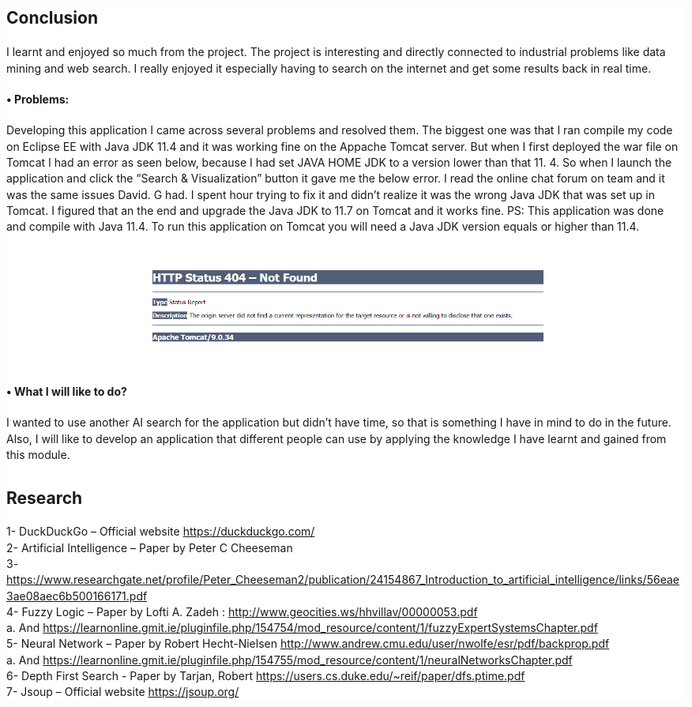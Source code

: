 ## Conclusion
I learnt and enjoyed so much from the project. The project is interesting  and directly connected to industrial problems like data mining and web search. I really enjoyed it especially having to search on the internet and get some results back in real time.</b><br>
#### •	Problems:</b><br>
Developing this application I came across several problems and resolved them. The biggest one was that I ran compile my code on Eclipse EE with Java JDK 11.4 and it was working fine on the Appache Tomcat server. But when I first deployed the war file on Tomcat I had an error as seen below, because  I had set JAVA HOME JDK to  a version lower than that 11. 4. So when I launch the application and click the “Search & Visualization” button it gave me the below error.
I read the online chat forum on team and it was the same issues David. G had.  I spent hour trying to fix it and didn’t realize it was the wrong Java JDK that was set up in Tomcat. I figured that an the end and upgrade the Java JDK to 11.7 on Tomcat and it works fine.
PS: This application was done and compile with Java 11.4. To run this application on Tomcat you will need a Java JDK version equals or higher than 11.4.</b><br>

<p align="center">
  <img width="500" height="150" src="https://github.com/ndipenoch/Word-Cloud/blob/master/Images/Tomcat-error.PNG">
</p>

#### •	What I will like to do?
I wanted to use another AI search for the application but didn’t have time, so that is something I have in mind to do in the future.
Also, I will like to develop an application that different people can use by applying the knowledge I have learnt and gained from this module.</b><br>

## Research

1-	DuckDuckGo – Official website https://duckduckgo.com/</b><br>
2-	Artificial Intelligence – Paper by Peter C Cheeseman</b><br>
3-	https://www.researchgate.net/profile/Peter_Cheeseman2/publication/24154867_Introduction_to_artificial_intelligence/links/56eae3ae08aec6b500166171.pdf</b><br>
4-	Fuzzy Logic – Paper by Lofti A. Zadeh : http://www.geocities.ws/hhvillav/00000053.pdf</b><br>
a.	And https://learnonline.gmit.ie/pluginfile.php/154754/mod_resource/content/1/fuzzyExpertSystemsChapter.pdf</b><br>
5-	Neural Network – Paper by Robert Hecht-Nielsen  http://www.andrew.cmu.edu/user/nwolfe/esr/pdf/backprop.pdf</b><br>
a.	And https://learnonline.gmit.ie/pluginfile.php/154755/mod_resource/content/1/neuralNetworksChapter.pdf</b><br>
6-	 Depth First Search  - Paper by Tarjan, Robert                 https://users.cs.duke.edu/~reif/paper/dfs.ptime.pdf</b><br>
7-	Jsoup – Official website https://jsoup.org/</b><br>


